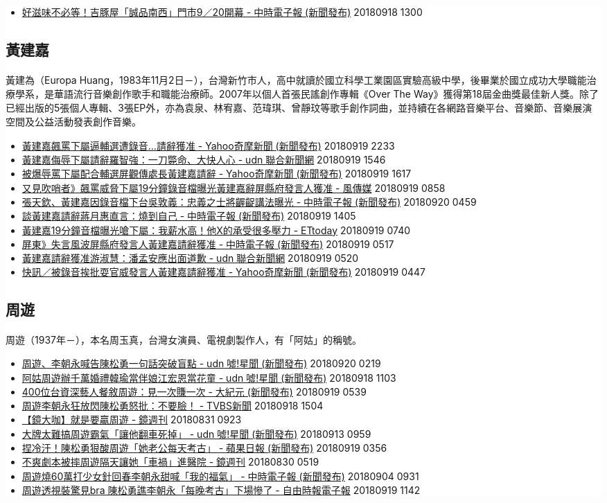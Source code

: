 - [好滋味不必等！吉豚屋「誠品南西」門市9／20開幕 - 中時電子報 (新聞發布)](http://www.chinatimes.com/realtimenews/20180918003946-260415 "好滋味不必等！吉豚屋「誠品南西」門市9／20開幕 - 中時電子報 (新聞發布)") 20180918 1300

## 黃建嘉

黃建為（Europa Huang，1983年11月2日－），台灣新竹市人，高中就讀於國立科學工業園區實驗高級中學，後畢業於國立成功大學職能治療學系，是華語流行音樂創作歌手和職能治療師。2007年以個人首張民謠創作專輯《Over The Way》獲得第18屆金曲獎最佳新人獎。除了已經出版的5張個人專輯、3張EP外，亦為袁泉、林宥嘉、范瑋琪、曾靜玟等歌手創作詞曲，並持續在各網路音樂平台、音樂節、音樂展演空間及公益活動發表創作音樂。
- [黃建嘉飆罵下屬逼輔選遭錄音…請辭獲准 - Yahoo奇摩新聞 (新聞發布)](https://tw.news.yahoo.com/%E9%BB%83%E5%BB%BA%E5%98%89%E9%A3%86%E7%BD%B5%E4%B8%8B%E5%B1%AC-%E9%80%BC%E8%BC%94%E9%81%B8%E9%81%AD%E9%8C%84%E9%9F%B3-%E8%AB%8B%E8%BE%AD%E7%8D%B2%E5%87%86-221445410.html "黃建嘉飆罵下屬逼輔選遭錄音…請辭獲准 - Yahoo奇摩新聞 (新聞發布)") 20180919 2233
- [黃建嘉侮辱下屬請辭羅智強：一刀斃命、大快人心 - udn 聯合新聞網](https://udn.com/news/story/6656/3375837 "黃建嘉侮辱下屬請辭羅智強：一刀斃命、大快人心 - udn 聯合新聞網") 20180919 1546
- [被爆辱罵下屬配合輔選屏觀傳處長黃建嘉請辭 - Yahoo奇摩新聞 (新聞發布)](https://tw.news.yahoo.com/%E8%A2%AB%E7%88%86%E8%BE%B1%E7%BD%B5%E4%B8%8B%E5%B1%AC%E9%85%8D%E5%90%88%E8%BC%94%E9%81%B8-%E5%B1%8F%E8%A7%80%E5%82%B3%E8%99%95%E9%95%B7%E9%BB%83%E5%BB%BA%E5%98%89%E8%AB%8B%E8%BE%AD-160000466.html "被爆辱罵下屬配合輔選屏觀傳處長黃建嘉請辭 - Yahoo奇摩新聞 (新聞發布)") 20180919 1617
- [又見吹哨者》飆罵威脅下屬19分鐘錄音檔曝光黃建嘉辭屏縣府發言人獲准 - 風傳媒](https://www.storm.mg/article/503096 "又見吹哨者》飆罵威脅下屬19分鐘錄音檔曝光黃建嘉辭屏縣府發言人獲准 - 風傳媒") 20180919 0858
- [張天欽、黃建嘉因錄音檔下台吳敦義：忠義之士將齷齪講法曝光 - 中時電子報 (新聞發布)](https://www.chinatimes.com/realtimenews/20180920001964-260407 "張天欽、黃建嘉因錄音檔下台吳敦義：忠義之士將齷齪講法曝光 - 中時電子報 (新聞發布)") 20180920 0459
- [談黃建嘉請辭蔣月惠直言：燒到自己 - 中時電子報 (新聞發布)](https://tube.chinatimes.com/20180919004561-261416 "談黃建嘉請辭蔣月惠直言：燒到自己 - 中時電子報 (新聞發布)") 20180919 1405
- [黃建嘉19分鐘音檔曝光嗆下屬：我薪水高！他X的承受很多壓力 - ETtoday](https://www.ettoday.net/news/20180919/1262281.htm "黃建嘉19分鐘音檔曝光嗆下屬：我薪水高！他X的承受很多壓力 - ETtoday") 20180919 0740
- [屏東》失言風波屏縣府發言人黃建嘉請辭獲准 - 中時電子報 (新聞發布)](https://www.chinatimes.com/realtimenews/20180919002063-260407 "屏東》失言風波屏縣府發言人黃建嘉請辭獲准 - 中時電子報 (新聞發布)") 20180919 0517
- [黃建嘉請辭獲准游淑慧：潘孟安應出面道歉 - udn 聯合新聞網](https://udn.com/news/story/6656/3375978 "黃建嘉請辭獲准游淑慧：潘孟安應出面道歉 - udn 聯合新聞網") 20180919 0520
- [快訊／被錄音挨批耍官威發言人黃建嘉請辭獲准 - Yahoo奇摩新聞 (新聞發布)](https://tw.news.yahoo.com/%E5%BF%AB%E8%A8%8A-%E8%A2%AB%E9%8C%84%E9%9F%B3%E6%8C%A8%E6%89%B9%E8%80%8D%E5%AE%98%E5%A8%81-%E7%99%BC%E8%A8%80%E4%BA%BA%E9%BB%83%E5%BB%BA%E5%98%89%E8%AB%8B%E8%BE%AD%E7%8D%B2%E5%87%86-043920639.html "快訊／被錄音挨批耍官威發言人黃建嘉請辭獲准 - Yahoo奇摩新聞 (新聞發布)") 20180919 0447

## 周遊

周遊（1937年－），本名周玉真，台灣女演員、電視劇製作人，有「阿姑」的稱號。
- [周遊、李朝永喊告陳松勇一句話突破盲點 - udn 噓!星聞 (新聞發布)](https://stars.udn.com/star/story/10091/3377571 "周遊、李朝永喊告陳松勇一句話突破盲點 - udn 噓!星聞 (新聞發布)") 20180920 0219
- [阿姑周遊辦千萬婚禮韓瑜當伴娘江宏恩當花童 - udn 噓!星聞 (新聞發布)](https://stars.udn.com/star/story/10091/3374613 "阿姑周遊辦千萬婚禮韓瑜當伴娘江宏恩當花童 - udn 噓!星聞 (新聞發布)") 20180918 1103
- [400位台資深藝人餐敘周遊：見一次賺一次 - 大紀元 (新聞發布)](http://www.epochtimes.com/b5/18/9/19/n10725156.htm "400位台資深藝人餐敘周遊：見一次賺一次 - 大紀元 (新聞發布)") 20180919 0539
- [周遊李朝永狂放閃陳松勇怒批：不要臉！ - TVBS新聞](https://news.tvbs.com.tw/world/994898 "周遊李朝永狂放閃陳松勇怒批：不要臉！ - TVBS新聞") 20180918 1504
- [【鏡大咖】就是要贏周遊 - 鏡週刊](https://www.mirrormedia.mg/story/20180824ent006/ "【鏡大咖】就是要贏周遊 - 鏡週刊") 20180831 0923
- [大牌太難搞周遊霸氣「讓他翻車死掉」 - udn 噓!星聞 (新聞發布)](https://stars.udn.com/star/story/10091/3365985 "大牌太難搞周遊霸氣「讓他翻車死掉」 - udn 噓!星聞 (新聞發布)") 20180913 0959
- [捏冷汗！陳松勇狠酸周遊「她老公每天考古」 - 蘋果日報 (新聞發布)](https://tw.appledaily.com/new/realtime/20180919/1432568/ "捏冷汗！陳松勇狠酸周遊「她老公每天考古」 - 蘋果日報 (新聞發布)") 20180919 0356
- [不爽劇本被摔周遊隔天讓她「車禍」進醫院 - 鏡週刊](https://www.mirrormedia.mg/story/20180824ent008 "不爽劇本被摔周遊隔天讓她「車禍」進醫院 - 鏡週刊") 20180830 0519
- [周遊燒60萬打少女針回春李朝永甜喊「我的福氣」 - 中時電子報 (新聞發布)](https://www.chinatimes.com/realtimenews/20180904003334-260404 "周遊燒60萬打少女針回春李朝永甜喊「我的福氣」 - 中時電子報 (新聞發布)") 20180904 0931
- [周遊透視裝驚見bra 陳松勇譙李朝永「每晚考古」下場慘了 - 自由時報電子報](http://ent.ltn.com.tw/news/breakingnews/2556332 "周遊透視裝驚見bra 陳松勇譙李朝永「每晚考古」下場慘了 - 自由時報電子報") 20180919 1142

